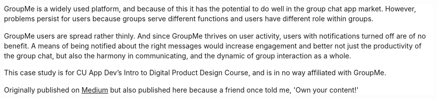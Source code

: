GroupMe is a widely used platform, and because of this it has the potential to do well in the group chat app market. However, problems persist for users because groups serve different functions and users have different role within groups.

GroupMe users are spread rather thinly. And since GroupMe thrives on user activity, users with notifications turned off are of no benefit. A means of being notified about the right messages would increase engagement and better not just the productivity of the group chat, but also the harmony in communicating, and the dynamic of group interaction as a whole.

This case study is for CU App Dev’s Intro to Digital Product Design Course, and is in no way affiliated with GroupMe.

Originally published on [Medium](https://medium.com/@alexisvinzons/groupme-concept-finding-relevant-messages-fc720c9a5c25) but also published here because a friend once told me, 'Own your content!'
